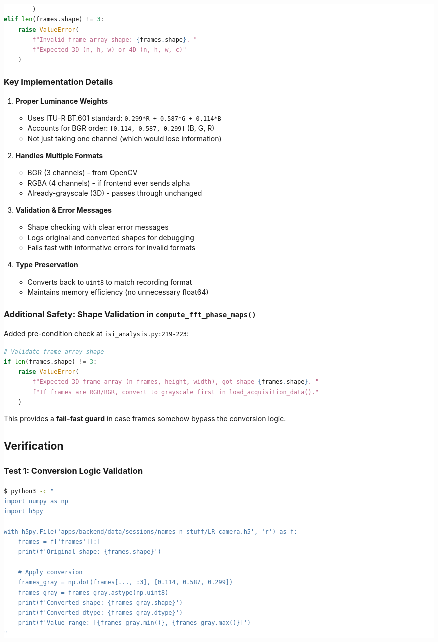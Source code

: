 ```python
        )
elif len(frames.shape) != 3:
    raise ValueError(
        f"Invalid frame array shape: {frames.shape}. "
        f"Expected 3D (n, h, w) or 4D (n, h, w, c)"
    )
```

### Key Implementation Details

1. **Proper Luminance Weights**
   - Uses ITU-R BT.601 standard: `0.299*R + 0.587*G + 0.114*B`
   - Accounts for BGR order: `[0.114, 0.587, 0.299]` (B, G, R)
   - Not just taking one channel (which would lose information)

2. **Handles Multiple Formats**
   - BGR (3 channels) - from OpenCV
   - RGBA (4 channels) - if frontend ever sends alpha
   - Already-grayscale (3D) - passes through unchanged

3. **Validation & Error Messages**
   - Shape checking with clear error messages
   - Logs original and converted shapes for debugging
   - Fails fast with informative errors for invalid formats

4. **Type Preservation**
   - Converts back to `uint8` to match recording format
   - Maintains memory efficiency (no unnecessary float64)

### Additional Safety: Shape Validation in `compute_fft_phase_maps()`

Added pre-condition check at `isi_analysis.py:219-223`:

```python
# Validate frame array shape
if len(frames.shape) != 3:
    raise ValueError(
        f"Expected 3D frame array (n_frames, height, width), got shape {frames.shape}. "
        f"If frames are RGB/BGR, convert to grayscale first in load_acquisition_data()."
    )
```

This provides a **fail-fast guard** in case frames somehow bypass the conversion logic.

## Verification

### Test 1: Conversion Logic Validation

```bash
$ python3 -c "
import numpy as np
import h5py

with h5py.File('apps/backend/data/sessions/names n stuff/LR_camera.h5', 'r') as f:
    frames = f['frames'][:]
    print(f'Original shape: {frames.shape}')

    # Apply conversion
    frames_gray = np.dot(frames[..., :3], [0.114, 0.587, 0.299])
    frames_gray = frames_gray.astype(np.uint8)
    print(f'Converted shape: {frames_gray.shape}')
    print(f'Converted dtype: {frames_gray.dtype}')
    print(f'Value range: [{frames_gray.min()}, {frames_gray.max()}]')
"
```